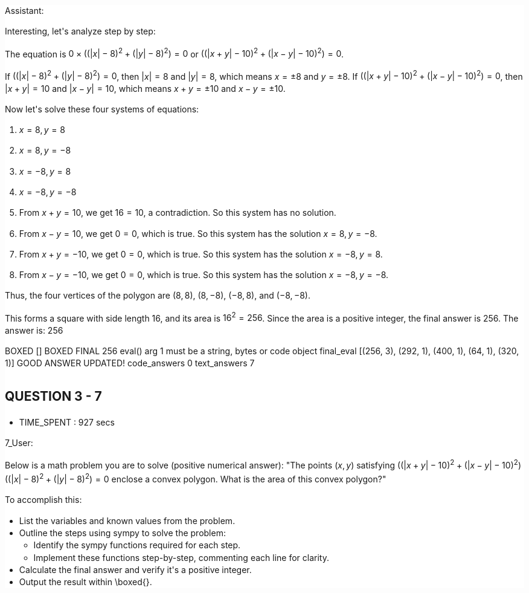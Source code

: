 Assistant:

Interesting, let's analyze step by step:


The equation is $0 \times ((\vert x \vert - 8)^2 + ( \vert y \vert - 8)^2) = 0$ or $((\vert x + y \vert - 10)^2 + ( \vert x - y \vert - 10)^2) = 0$.

If $((\vert x \vert - 8)^2 + ( \vert y \vert - 8)^2) = 0$, then $\vert x \vert = 8$ and $\vert y \vert = 8$, which means $x = \pm 8$ and $y = \pm 8$.
If $((\vert x + y \vert - 10)^2 + ( \vert x - y \vert - 10)^2) = 0$, then $\vert x + y \vert = 10$ and $\vert x - y \vert = 10$, which means $x + y = \pm 10$ and $x - y = \pm 10$.

Now let's solve these four systems of equations:

1. $x = 8, y = 8$
2. $x = 8, y = -8$
3. $x = -8, y = 8$
4. $x = -8, y = -8$

1. From $x + y = 10$, we get $16 = 10$, a contradiction. So this system has no solution.
2. From $x - y = 10$, we get $0 = 0$, which is true. So this system has the solution $x = 8, y = -8$.
3. From $x + y = -10$, we get $0 = 0$, which is true. So this system has the solution $x = -8, y = 8$.
4. From $x - y = -10$, we get $0 = 0$, which is true. So this system has the solution $x = -8, y = -8$.

Thus, the four vertices of the polygon are $(8, 8)$, $(8, -8)$, $(-8, 8)$, and $(-8, -8)$.

This forms a square with side length 16, and its area is $16^2 = 256$.
Since the area is a positive integer, the final answer is 256. The answer is: $256$

BOXED []
BOXED FINAL 256
eval() arg 1 must be a string, bytes or code object final_eval
[(256, 3), (292, 1), (400, 1), (64, 1), (320, 1)]
GOOD ANSWER UPDATED!
code_answers 0 text_answers 7



## QUESTION 3 - 7 
- TIME_SPENT : 927 secs

7_User:

Below is a math problem you are to solve (positive numerical answer):
"The points $\left(x, y\right)$ satisfying $((\vert x + y \vert - 10)^2 + ( \vert x - y \vert - 10)^2)((\vert x \vert - 8)^2 + ( \vert y \vert - 8)^2) = 0$ enclose a convex polygon. What is the area of this convex polygon?"

To accomplish this:
- List the variables and known values from the problem.
- Outline the steps using sympy to solve the problem:
  * Identify the sympy functions required for each step.
  * Implement these functions step-by-step, commenting each line for clarity.
- Calculate the final answer and verify it's a positive integer.
- Output the result within \boxed{}.
